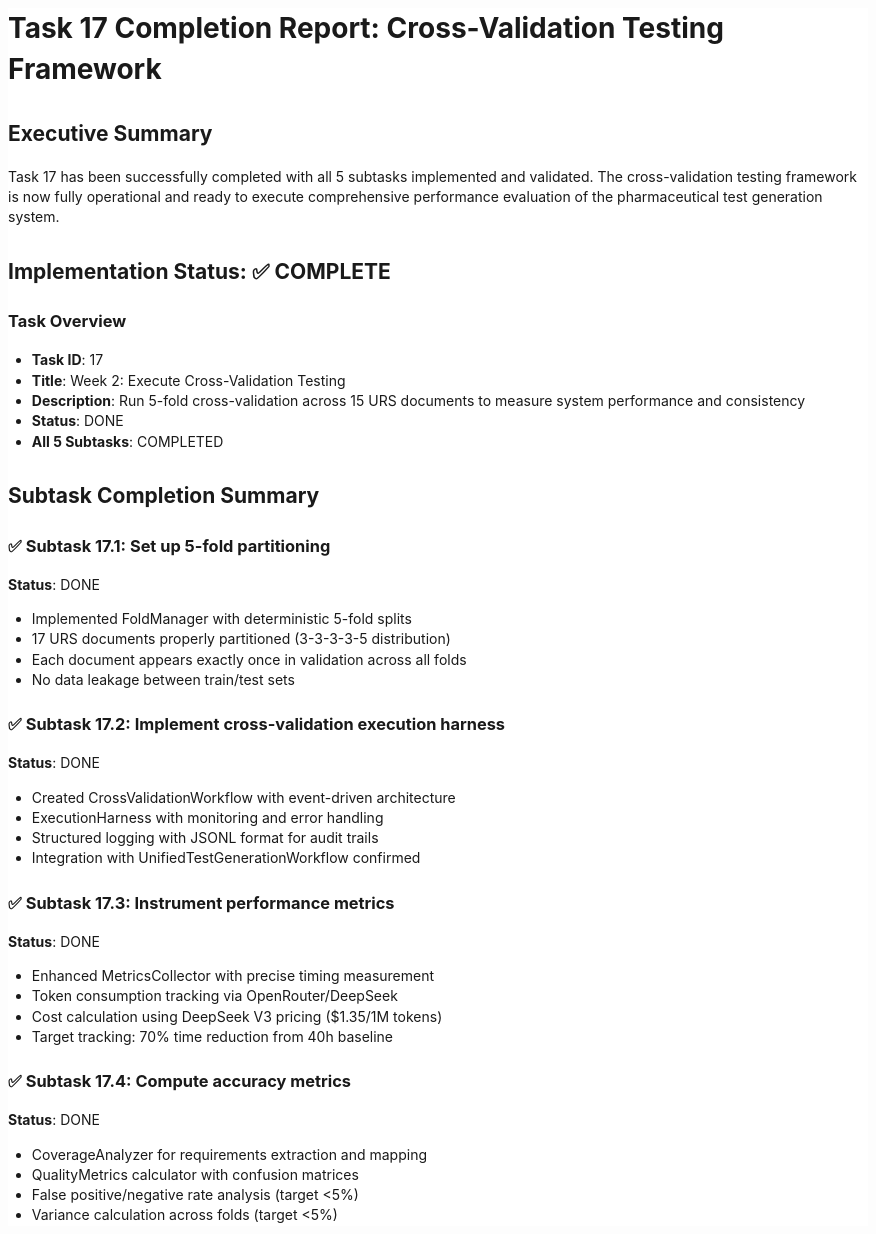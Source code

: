 # Task 17 Completion Report: Cross-Validation Testing Framework

## Executive Summary
Task 17 has been successfully completed with all 5 subtasks implemented and validated. The cross-validation testing framework is now fully operational and ready to execute comprehensive performance evaluation of the pharmaceutical test generation system.

## Implementation Status: ✅ COMPLETE

### Task Overview
- **Task ID**: 17
- **Title**: Week 2: Execute Cross-Validation Testing
- **Description**: Run 5-fold cross-validation across 15 URS documents to measure system performance and consistency
- **Status**: DONE
- **All 5 Subtasks**: COMPLETED

## Subtask Completion Summary

### ✅ Subtask 17.1: Set up 5-fold partitioning
**Status**: DONE
- Implemented FoldManager with deterministic 5-fold splits
- 17 URS documents properly partitioned (3-3-3-3-5 distribution)
- Each document appears exactly once in validation across all folds
- No data leakage between train/test sets

### ✅ Subtask 17.2: Implement cross-validation execution harness
**Status**: DONE
- Created CrossValidationWorkflow with event-driven architecture
- ExecutionHarness with monitoring and error handling
- Structured logging with JSONL format for audit trails
- Integration with UnifiedTestGenerationWorkflow confirmed

### ✅ Subtask 17.3: Instrument performance metrics
**Status**: DONE
- Enhanced MetricsCollector with precise timing measurement
- Token consumption tracking via OpenRouter/DeepSeek
- Cost calculation using DeepSeek V3 pricing ($1.35/1M tokens)
- Target tracking: 70% time reduction from 40h baseline

### ✅ Subtask 17.4: Compute accuracy metrics
**Status**: DONE
- CoverageAnalyzer for requirements extraction and mapping
- QualityMetrics calculator with confusion matrices
- False positive/negative rate analysis (target <5%)
- Variance calculation across folds (target <5%)
